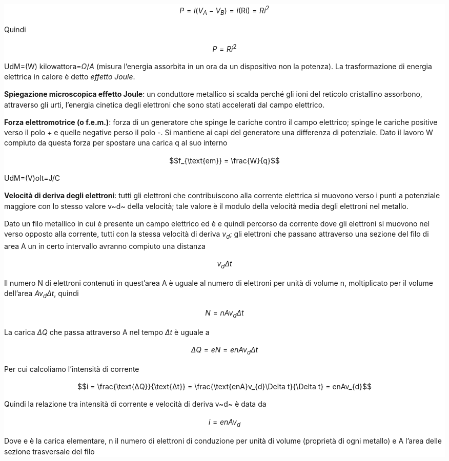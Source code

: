 $$P = i\left( V_{A} - V_{B} \right) = i\left( \text{Ri} \right) = Ri^{2}$$

Quindi

$$P = Ri^{2}$$

UdM=(W) kilowattora=$\Omega/A$ (misura l’energia assorbita in un ora da
un dispositivo non la potenza). La trasformazione di energia elettrica
in calore è detto *effetto Joule*.

**Spiegazione microscopica effetto Joule**: un conduttore metallico si
scalda perché gli ioni del reticolo cristallino assorbono, attraverso
gli urti, l’energia cinetica degli elettroni che sono stati accelerati
dal campo elettrico.

**Forza elettromotrice (o f.e.m.)**: forza di un generatore che spinge
le cariche contro il campo elettrico; spinge le cariche positive verso
il polo + e quelle negative perso il polo -. Si mantiene ai capi del
generatore una differenza di potenziale. Dato il lavoro W compiuto da
questa forza per spostare una carica q al suo interno

$$f_{\text{em}} = \frac{W}{q}$$

UdM=(V)olt=J/C

**Velocità di deriva degli elettroni**: tutti gli elettroni che
contribuiscono alla corrente elettrica si muovono verso i punti a
potenziale maggiore con lo stesso valore v~d~ della velocità; tale
valore è il modulo della velocità media degli elettroni nel metallo.

Dato un filo metallico in cui è presente un campo elettrico ed è e
quindi percorso da corrente dove gli elettroni si muovono nel verso
opposto alla corrente, tutti con la stessa velocità di deriva $v_{d}$;
gli elettroni che passano attraverso una sezione del filo di area A un
in certo intervallo avranno compiuto una distanza

$$v_{d}\Delta t$$

Il numero N di elettroni contenuti in quest’area A è uguale al numero di
elettroni per unità di volume n, moltiplicato per il volume dell’area
$Av_{d}\Delta t$, quindi

$$N = nAv_{d}\Delta t$$

La carica $\Delta Q$ che passa attraverso A nel tempo $\Delta t$ è
uguale a

$$\Delta Q = eN = enAv_{d}\Delta t$$

Per cui calcoliamo l’intensità di corrente

$$i = \frac{\text{ΔQ}}{\text{Δt}} = \frac{\text{enA}v_{d}\Delta t}{\Delta t} = enAv_{d}$$

Quindi la relazione tra intensità di corrente e velocità di deriva v~d~
è data da

$$i = enAv_{d}$$

Dove e è la carica elementare, n il numero di elettroni di conduzione
per unità di volume (proprietà di ogni metallo) e A l’area delle sezione
trasversale del filo
